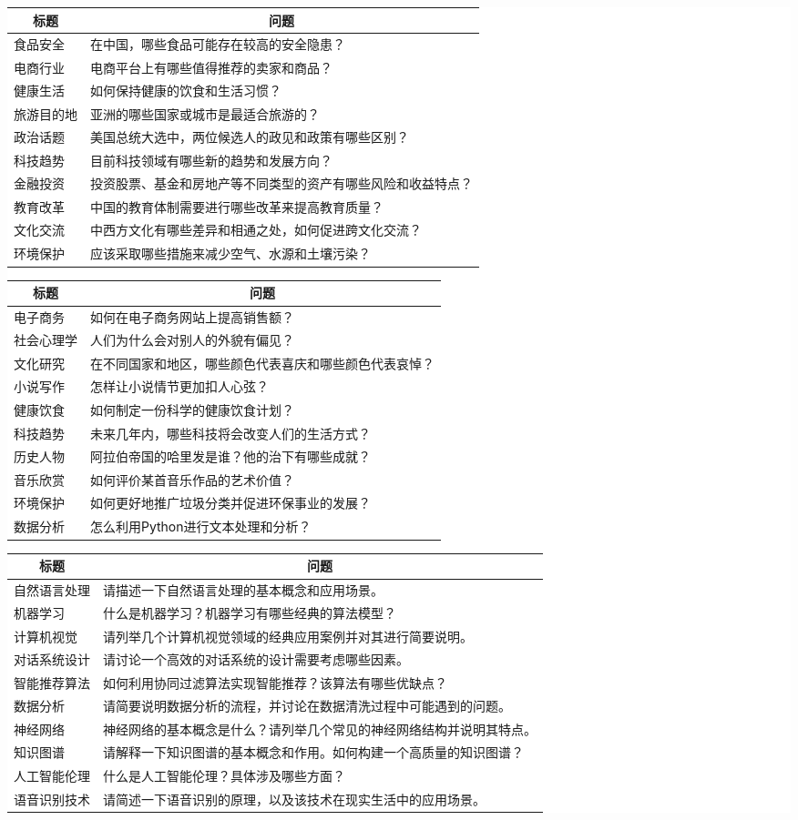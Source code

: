 |标题|问题|
|-|-|
|食品安全|在中国，哪些食品可能存在较高的安全隐患？|
|电商行业|电商平台上有哪些值得推荐的卖家和商品？|
|健康生活|如何保持健康的饮食和生活习惯？|
|旅游目的地|亚洲的哪些国家或城市是最适合旅游的？|
|政治话题|美国总统大选中，两位候选人的政见和政策有哪些区别？|
|科技趋势|目前科技领域有哪些新的趋势和发展方向？|
|金融投资|投资股票、基金和房地产等不同类型的资产有哪些风险和收益特点？|
|教育改革|中国的教育体制需要进行哪些改革来提高教育质量？|
|文化交流|中西方文化有哪些差异和相通之处，如何促进跨文化交流？|
|环境保护|应该采取哪些措施来减少空气、水源和土壤污染？|

|标题|问题|
|---|---|
|电子商务|如何在电子商务网站上提高销售额？|
|社会心理学|人们为什么会对别人的外貌有偏见？|
|文化研究|在不同国家和地区，哪些颜色代表喜庆和哪些颜色代表哀悼？|
|小说写作|怎样让小说情节更加扣人心弦？|
|健康饮食|如何制定一份科学的健康饮食计划？|
|科技趋势|未来几年内，哪些科技将会改变人们的生活方式？|
|历史人物|阿拉伯帝国的哈里发是谁？他的治下有哪些成就？|
|音乐欣赏|如何评价某首音乐作品的艺术价值？|
|环境保护|如何更好地推广垃圾分类并促进环保事业的发展？|
|数据分析|怎么利用Python进行文本处理和分析？|

|标题|问题|
|----|----|
|自然语言处理|请描述一下自然语言处理的基本概念和应用场景。|
|机器学习|什么是机器学习？机器学习有哪些经典的算法模型？|
|计算机视觉|请列举几个计算机视觉领域的经典应用案例并对其进行简要说明。|
|对话系统设计|请讨论一个高效的对话系统的设计需要考虑哪些因素。|
|智能推荐算法|如何利用协同过滤算法实现智能推荐？该算法有哪些优缺点？|
|数据分析|请简要说明数据分析的流程，并讨论在数据清洗过程中可能遇到的问题。|
|神经网络|神经网络的基本概念是什么？请列举几个常见的神经网络结构并说明其特点。|
|知识图谱|请解释一下知识图谱的基本概念和作用。如何构建一个高质量的知识图谱？|
|人工智能伦理|什么是人工智能伦理？具体涉及哪些方面？|
|语音识别技术|请简述一下语音识别的原理，以及该技术在现实生活中的应用场景。|
